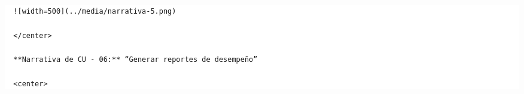       ![width=500](../media/narrativa-5.png)

      </center>

      **Narrativa de CU - 06:** “Generar reportes de desempeño”

      <center>
